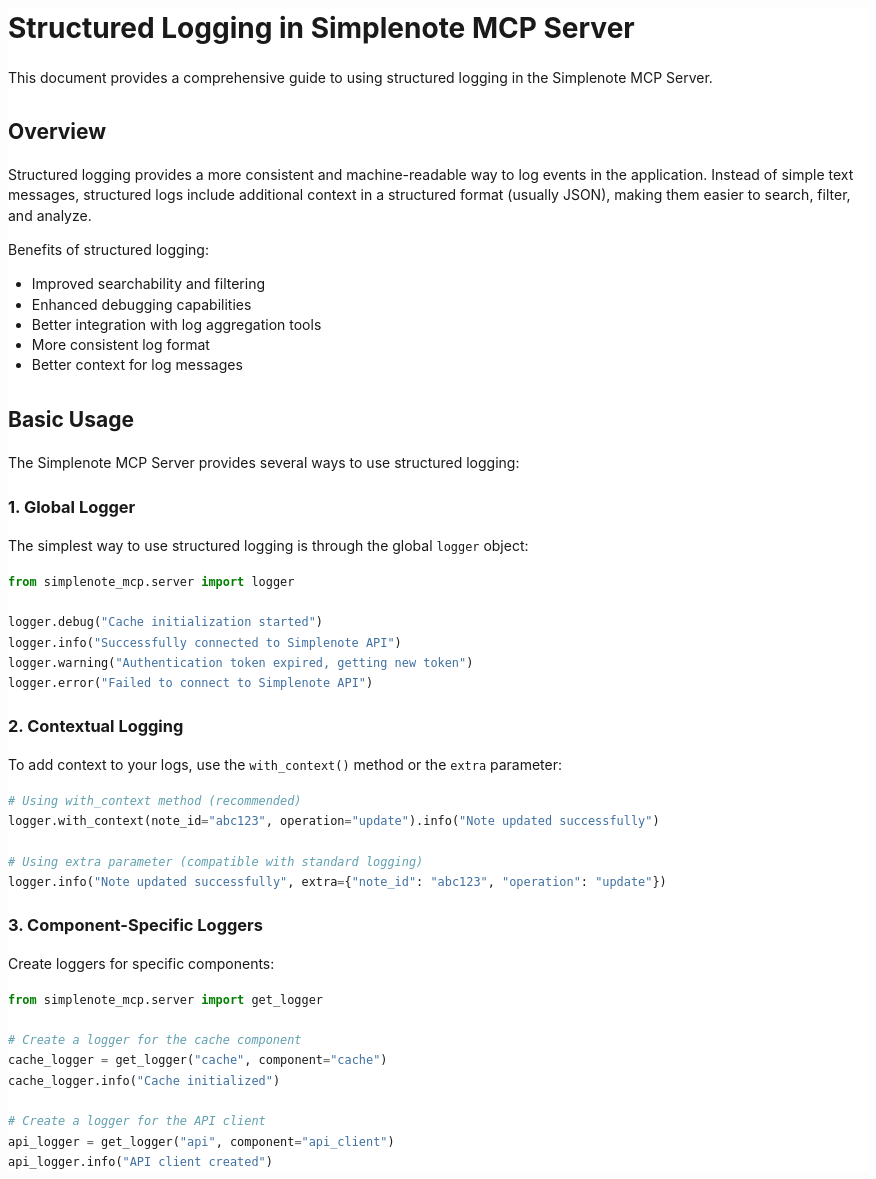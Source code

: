 # Structured Logging in Simplenote MCP Server

This document provides a comprehensive guide to using structured logging in the Simplenote MCP Server.

## Overview

Structured logging provides a more consistent and machine-readable way to log events in the application. Instead of simple text messages, structured logs include additional context in a structured format (usually JSON), making them easier to search, filter, and analyze.

Benefits of structured logging:
- Improved searchability and filtering
- Enhanced debugging capabilities
- Better integration with log aggregation tools
- More consistent log format
- Better context for log messages

## Basic Usage

The Simplenote MCP Server provides several ways to use structured logging:

### 1. Global Logger

The simplest way to use structured logging is through the global `logger` object:

```python
from simplenote_mcp.server import logger

logger.debug("Cache initialization started")
logger.info("Successfully connected to Simplenote API")
logger.warning("Authentication token expired, getting new token")
logger.error("Failed to connect to Simplenote API")
```

### 2. Contextual Logging

To add context to your logs, use the `with_context()` method or the `extra` parameter:

```python
# Using with_context method (recommended)
logger.with_context(note_id="abc123", operation="update").info("Note updated successfully")

# Using extra parameter (compatible with standard logging)
logger.info("Note updated successfully", extra={"note_id": "abc123", "operation": "update"})
```

### 3. Component-Specific Loggers

Create loggers for specific components:

```python
from simplenote_mcp.server import get_logger

# Create a logger for the cache component
cache_logger = get_logger("cache", component="cache")
cache_logger.info("Cache initialized")

# Create a logger for the API client
api_logger = get_logger("api", component="api_client")
api_logger.info("API client created")
```

